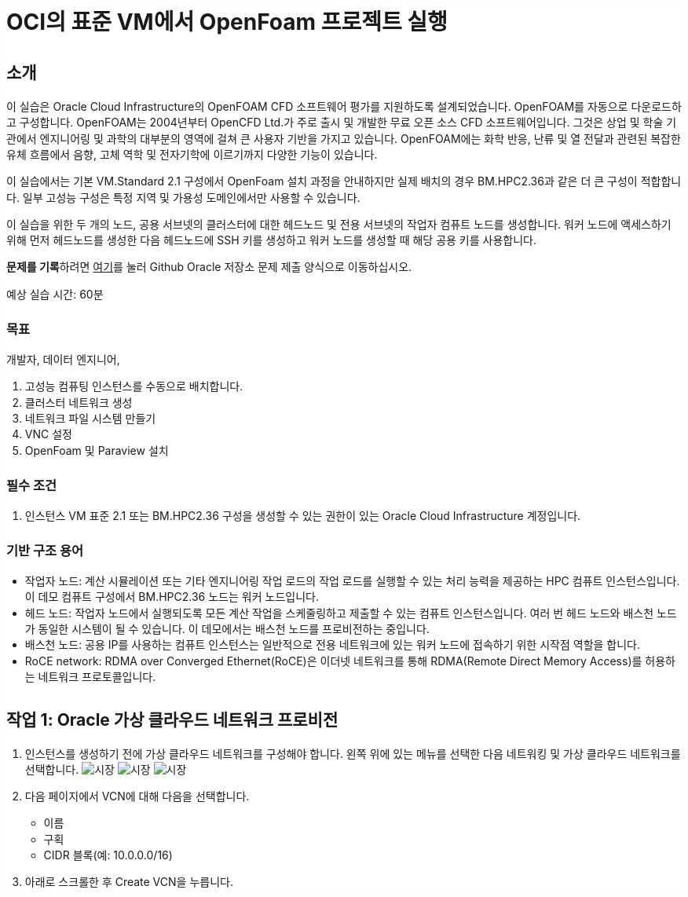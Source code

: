 # OCI의 표준 VM에서 OpenFoam 프로젝트 실행

## 소개

이 실습은 Oracle Cloud Infrastructure의 OpenFOAM CFD 소프트웨어 평가를 지원하도록 설계되었습니다. OpenFOAM를 자동으로 다운로드하고 구성합니다. OpenFOAM는 2004년부터 OpenCFD Ltd.가 주로 출시 및 개발한 무료 오픈 소스 CFD 소프트웨어입니다. 그것은 상업 및 학술 기관에서 엔지니어링 및 과학의 대부분의 영역에 걸쳐 큰 사용자 기반을 가지고 있습니다. OpenFOAM에는 화학 반응, 난류 및 열 전달과 관련된 복잡한 유체 흐름에서 음향, 고체 역학 및 전자기학에 이르기까지 다양한 기능이 있습니다.

이 실습에서는 기본 VM.Standard 2.1 구성에서 OpenFoam 설치 과정을 안내하지만 실제 배치의 경우 BM.HPC2.36과 같은 더 큰 구성이 적합합니다. 일부 고성능 구성은 특정 지역 및 가용성 도메인에서만 사용할 수 있습니다.

이 실습을 위한 두 개의 노드, 공용 서브넷의 클러스터에 대한 헤드노드 및 전용 서브넷의 작업자 컴퓨트 노드를 생성합니다. 워커 노드에 액세스하기 위해 먼저 헤드노드를 생성한 다음 헤드노드에 SSH 키를 생성하고 워커 노드를 생성할 때 해당 공용 키를 사용합니다.

**문제를 기록**하려면 [여기](https://github.com/oracle/learning-library/issues/new)를 눌러 Github Oracle 저장소 문제 제출 양식으로 이동하십시오.

예상 실습 시간: 60분

### 목표

개발자, 데이터 엔지니어,

1.  고성능 컴퓨팅 인스턴스를 수동으로 배치합니다.
2.  클러스터 네트워크 생성
3.  네트워크 파일 시스템 만들기
4.  VNC 설정
5.  OpenFoam 및 Paraview 설치

### 필수 조건

1.  인스턴스 VM 표준 2.1 또는 BM.HPC2.36 구성을 생성할 수 있는 권한이 있는 Oracle Cloud Infrastructure 계정입니다.

### 기반 구조 용어

*   작업자 노드: 계산 시뮬레이션 또는 기타 엔지니어링 작업 로드의 작업 로드를 실행할 수 있는 처리 능력을 제공하는 HPC 컴퓨트 인스턴스입니다. 이 데모 컴퓨트 구성에서 BM.HPC2.36 노드는 워커 노드입니다.
*   헤드 노드: 작업자 노드에서 실행되도록 모든 계산 작업을 스케줄링하고 제출할 수 있는 컴퓨트 인스턴스입니다. 여러 번 헤드 노드와 배스천 노드가 동일한 시스템이 될 수 있습니다. 이 데모에서는 배스천 노드를 프로비전하는 중입니다.
*   배스천 노드: 공용 IP를 사용하는 컴퓨트 인스턴스는 일반적으로 전용 네트워크에 있는 워커 노드에 접속하기 위한 시작점 역할을 합니다.
*   RoCE network: RDMA over Converged Ethernet(RoCE)은 이더넷 네트워크를 통해 RDMA(Remote Direct Memory Access)를 허용하는 네트워크 프로토콜입니다.

## 작업 1: Oracle 가상 클라우드 네트워크 프로비전

1.  인스턴스를 생성하기 전에 가상 클라우드 네트워크를 구성해야 합니다. 왼쪽 위에 있는 메뉴를 선택한 다음 네트워킹 및 가상 클라우드 네트워크를 선택합니다. ![시장](images/vcn.png) ![시장](images/create_vcn.png) ![시장](images/vcn_content.png)
    
2.  다음 페이지에서 VCN에 대해 다음을 선택합니다.
    
    *   이름
    *   구획
    *   CIDR 블록(예: 10.0.0.0/16)
3.  아래로 스크롤한 후 Create VCN을 누릅니다.
    